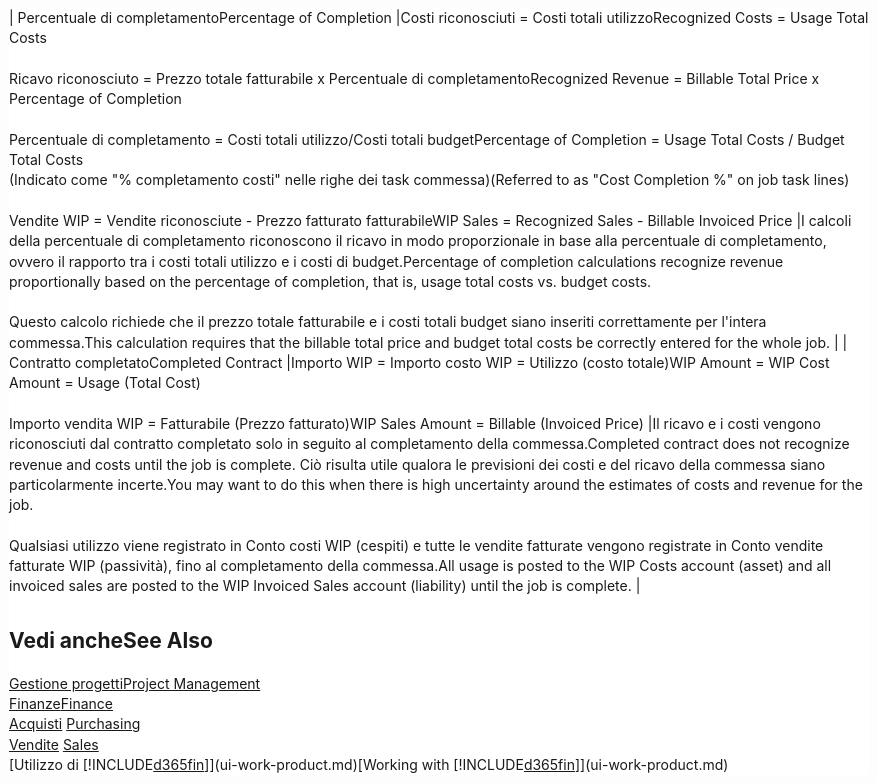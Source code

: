 | <span data-ttu-id="25a14-134">Percentuale di completamento</span><span class="sxs-lookup"><span data-stu-id="25a14-134">Percentage of Completion</span></span> |<span data-ttu-id="25a14-135">Costi riconosciuti = Costi totali utilizzo</span><span class="sxs-lookup"><span data-stu-id="25a14-135">Recognized Costs = Usage Total Costs</span></span><br /><br /> <span data-ttu-id="25a14-136">Ricavo riconosciuto = Prezzo totale fatturabile x Percentuale di completamento</span><span class="sxs-lookup"><span data-stu-id="25a14-136">Recognized Revenue = Billable Total Price x Percentage of Completion</span></span><br /><br /> <span data-ttu-id="25a14-137">Percentuale di completamento = Costi totali utilizzo/Costi totali budget</span><span class="sxs-lookup"><span data-stu-id="25a14-137">Percentage of Completion = Usage Total Costs / Budget Total Costs</span></span><br /> <span data-ttu-id="25a14-138">\(Indicato come "% completamento costi" nelle righe dei task commessa\)</span><span class="sxs-lookup"><span data-stu-id="25a14-138">\(Referred to as "Cost Completion %" on job task lines\)</span></span><br /><br /> <span data-ttu-id="25a14-139">Vendite WIP = Vendite riconosciute - Prezzo fatturato fatturabile</span><span class="sxs-lookup"><span data-stu-id="25a14-139">WIP Sales = Recognized Sales - Billable Invoiced Price</span></span> |<span data-ttu-id="25a14-140">I calcoli della percentuale di completamento riconoscono il ricavo in modo proporzionale in base alla percentuale di completamento, ovvero il rapporto tra i costi totali utilizzo e i costi di budget.</span><span class="sxs-lookup"><span data-stu-id="25a14-140">Percentage of completion calculations recognize revenue proportionally based on the percentage of completion, that is, usage total costs vs. budget costs.</span></span><br /><br /> <span data-ttu-id="25a14-141">Questo calcolo richiede che il prezzo totale fatturabile e i costi totali budget siano inseriti correttamente per l'intera commessa.</span><span class="sxs-lookup"><span data-stu-id="25a14-141">This calculation requires that the billable total price and budget total costs be correctly entered for the whole job.</span></span> |
| <span data-ttu-id="25a14-142">Contratto completato</span><span class="sxs-lookup"><span data-stu-id="25a14-142">Completed Contract</span></span> |<span data-ttu-id="25a14-143">Importo WIP = Importo costo WIP = Utilizzo \(costo totale\)</span><span class="sxs-lookup"><span data-stu-id="25a14-143">WIP Amount = WIP Cost Amount = Usage \(Total Cost\)</span></span><br /><br /> <span data-ttu-id="25a14-144">Importo vendita WIP = Fatturabile \(Prezzo fatturato\)</span><span class="sxs-lookup"><span data-stu-id="25a14-144">WIP Sales Amount = Billable \(Invoiced Price\)</span></span> |<span data-ttu-id="25a14-145">Il ricavo e i costi vengono riconosciuti dal contratto completato solo in seguito al completamento della commessa.</span><span class="sxs-lookup"><span data-stu-id="25a14-145">Completed contract does not recognize revenue and costs until the job is complete.</span></span> <span data-ttu-id="25a14-146">Ciò risulta utile qualora le previsioni dei costi e del ricavo della commessa siano particolarmente incerte.</span><span class="sxs-lookup"><span data-stu-id="25a14-146">You may want to do this when there is high uncertainty around the estimates of costs and revenue for the job.</span></span><br /><br /> <span data-ttu-id="25a14-147">Qualsiasi utilizzo viene registrato in Conto costi WIP \(cespiti\) e tutte le vendite fatturate vengono registrate in Conto vendite fatturate WIP \(passività\), fino al completamento della commessa.</span><span class="sxs-lookup"><span data-stu-id="25a14-147">All usage is posted to the WIP Costs account \(asset\) and all invoiced sales are posted to the WIP Invoiced Sales account \(liability\) until the job is complete.</span></span> |

## <a name="see-also"></a><span data-ttu-id="25a14-148">Vedi anche</span><span class="sxs-lookup"><span data-stu-id="25a14-148">See Also</span></span>
[<span data-ttu-id="25a14-149">Gestione progetti</span><span class="sxs-lookup"><span data-stu-id="25a14-149">Project Management</span></span>](projects-manage-projects.md)  
[<span data-ttu-id="25a14-150">Finanze</span><span class="sxs-lookup"><span data-stu-id="25a14-150">Finance</span></span>](finance.md)  
<span data-ttu-id="25a14-151">[Acquisti](purchasing-manage-purchasing.md)       </span><span class="sxs-lookup"><span data-stu-id="25a14-151">[Purchasing](purchasing-manage-purchasing.md)       </span></span>  
<span data-ttu-id="25a14-152">[Vendite](sales-manage-sales.md)    </span><span class="sxs-lookup"><span data-stu-id="25a14-152">[Sales](sales-manage-sales.md)    </span></span>  
<span data-ttu-id="25a14-153">[Utilizzo di [!INCLUDE[d365fin](includes/d365fin_md.md)]](ui-work-product.md)</span><span class="sxs-lookup"><span data-stu-id="25a14-153">[Working with [!INCLUDE[d365fin](includes/d365fin_md.md)]](ui-work-product.md)</span></span>  

